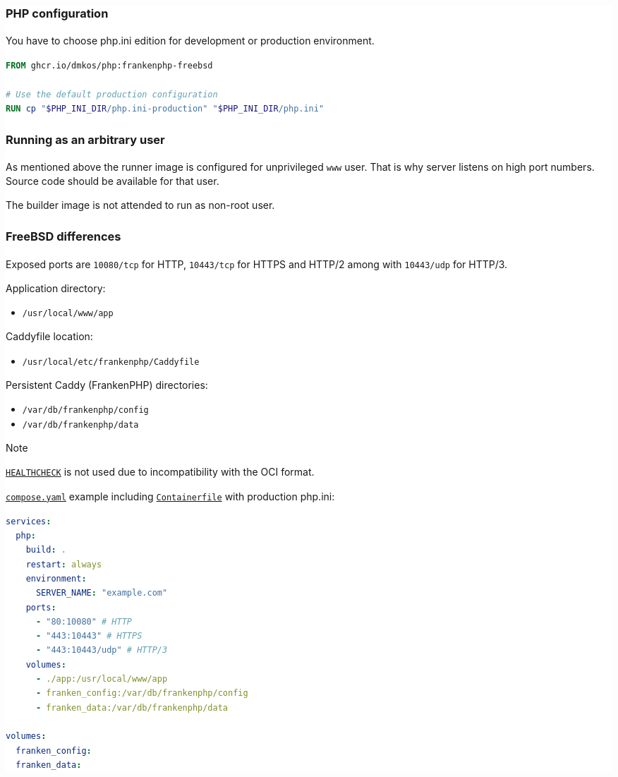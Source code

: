 ### PHP configuration

You have to choose php.ini edition for development or production environment.

```dockerfile
FROM ghcr.io/dmkos/php:frankenphp-freebsd

# Use the default production configuration
RUN cp "$PHP_INI_DIR/php.ini-production" "$PHP_INI_DIR/php.ini"
```

### Running as an arbitrary user

As mentioned above the runner image is configured for unprivileged `www` user.
That is why server listens on high port numbers. Source code should be available
for that user.

The builder image is not attended to run as non-root user.

### FreeBSD differences

Exposed ports are `10080/tcp` for HTTP, `10443/tcp` for HTTPS and HTTP/2
among with `10443/udp` for HTTP/3.

Application directory:

* `/usr/local/www/app`

Caddyfile location:

* `/usr/local/etc/frankenphp/Caddyfile`

Persistent Caddy (FrankenPHP) directories:

* `/var/db/frankenphp/config`
* `/var/db/frankenphp/data`

> [!note]
> [`HEALTHCHECK`](https://docs.docker.com/reference/dockerfile/#healthcheck) is not used due to incompatibility with the OCI format.

[`compose.yaml`](./examples/basic/compose.yaml) example including
[`Containerfile`](./examples/basic/Containerfile) with production php.ini:

```yaml
services:
  php:
    build: .
    restart: always
    environment:
      SERVER_NAME: "example.com"
    ports:
      - "80:10080" # HTTP
      - "443:10443" # HTTPS
      - "443:10443/udp" # HTTP/3
    volumes:
      - ./app:/usr/local/www/app
      - franken_config:/var/db/frankenphp/config
      - franken_data:/var/db/frankenphp/data

volumes:
  franken_config:
  franken_data:
```
